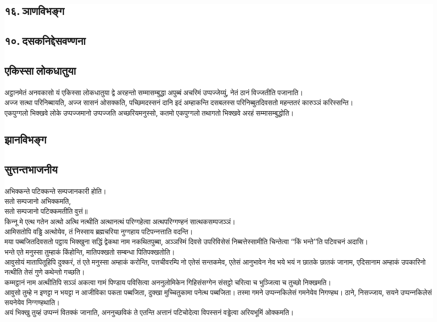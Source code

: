 
## १६. ञाणविभङ्ग



## १०. दसकनिद्देसवण्णना



## एकिस्सा लोकधातुया

अट्ठानमेतं अनवकासो यं एकिस्सा लोकधातुया द्वे अरहन्तो सम्मासम्बुद्धा अपुब्बं अचरिमं उप्पज्‍जेय्युं, नेतं ठानं विज्‍जतीति पजानाति।  
अज्‍ज सत्था परिनिब्बायति, अज्‍ज सासनं ओसक्‍कति, पच्छिमदस्सनं दानि इदं अम्हाकन्ति दसबलस्स परिनिब्बुतदिवसतो महन्ततरं कारुञ्‍ञं करिस्सन्ति।  
एकपुग्गलो भिक्खवे लोके उप्पज्‍जमानो उप्पज्‍जति अच्छरियमनुस्सो, कतमो एकपुग्गलो तथागतो भिक्खवे अरहं सम्मासम्बुद्धोति।  


## झानविभङ्ग



## सुत्तन्तभाजनीय

अभिक्‍कन्ते पटिक्‍कन्ते सम्पजानकारी होति।  
सतो सम्पजानो अभिक्‍कमति,  
सतो सम्पजानो पटिक्‍कमतीति वुत्तं॥  
किन्‍नू मे एत्थ गतेन अत्थो अत्थि नत्थीति अत्थानत्थं परिग्गहेत्वा अत्थपरिग्गण्हनं सात्थकसम्पजञ्‍ञं।  
आमिसतोपि वड्ढि अत्थोयेव, तं निस्साय ब्रह्मचरिया नुग्गहाय पटिपन्‍नत्ताति वदन्ति।  
मया पब्बजितदिवसतो पट्ठाय भिक्खुना सद्धिं द्वेकथा नाम नकथितपुब्बा, अञ्‍ञस्मिं दिवसे उपरिविसेसं निब्बत्तेस्सामीति चिन्तेत्वा ‘‘किं भन्ते’’ति पटिवचनं अदासि।  
भन्ते एते मनुस्सा तुम्हाकं किंहोन्ति, मातिपक्खतो सम्बन्धा पितिपक्खतोति।  
आवुसोयं मातापितूहिपि दुक्‍करं, तं एते मनुस्सा अम्हाकं करोन्ति, पत्तचीवरम्पि नो एतेसं सन्तकमेव, एतेसं आनुभावेन नेव भये भयं न छातके छातकं जानाम, एदिसानाम अम्हाकं उपकारिनो नत्थीति तेसं गुणे कथेन्तो गच्छति।  
कम्मट्ठानं नाम अत्थीतिपि सञ्‍ञं अकत्वा गामं पिण्डाय पविसित्वा अननुलोमिकेन गिहिसंसग्गेन संसट्ठो चरित्वा च भुञ्‍जित्वा च तुच्छो निक्खमति।  
आवुसो तुम्हे न इणट्टा न भयट्टा न आजीविका पकता पब्बजिता, दुक्खा मुच्‍चितुकामा पनेत्थ पब्बजिता। तस्मा गमने उप्पन्‍नकिलेसं गमनेयेव निगण्हथ। ठाने, निसज्‍जाय, सयने उप्पन्‍नकिलेसं सयनेयेव निग्गण्हथाति।  
अयं भिक्खु तुय्हं उप्पन्‍नं वितक्‍कं जानाति, अननुच्छविकं ते एतन्ति अत्तानं पटिचोदेत्वा विपस्सनं वड्ढेत्वा अरियभूमिं ओक्‍कमति।  
